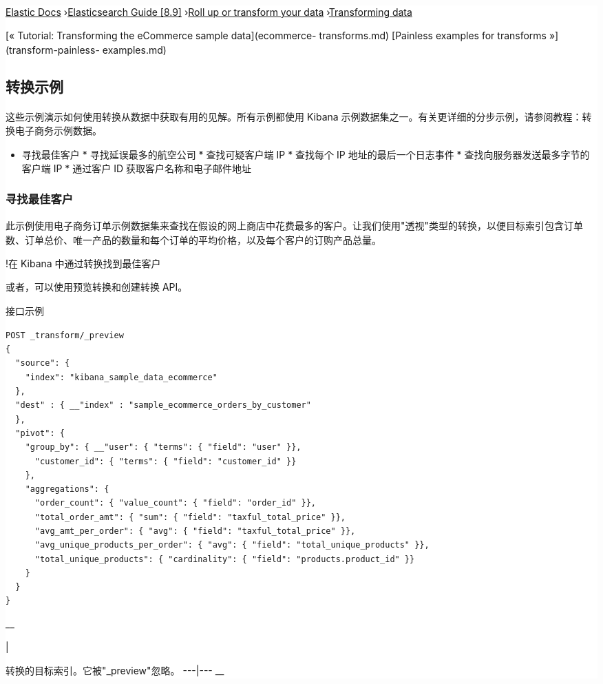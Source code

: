 

[Elastic Docs](/guide/) ›[Elasticsearch Guide [8.9]](index.md) ›[Roll up or
transform your data](data-rollup-transform.md) ›[Transforming
data](transforms.md)

[« Tutorial: Transforming the eCommerce sample data](ecommerce-
transforms.md) [Painless examples for transforms »](transform-painless-
examples.md)

## 转换示例

这些示例演示如何使用转换从数据中获取有用的见解。所有示例都使用 Kibana 示例数据集之一。有关更详细的分步示例，请参阅教程：转换电子商务示例数据。

* 寻找最佳客户 * 寻找延误最多的航空公司 * 查找可疑客户端 IP * 查找每个 IP 地址的最后一个日志事件 * 查找向服务器发送最多字节的客户端 IP * 通过客户 ID 获取客户名称和电子邮件地址

### 寻找最佳客户

此示例使用电子商务订单示例数据集来查找在假设的网上商店中花费最多的客户。让我们使用"透视"类型的转换，以便目标索引包含订单数、订单总价、唯一产品的数量和每个订单的平均价格，以及每个客户的订购产品总量。

!在 Kibana 中通过转换找到最佳客户

或者，可以使用预览转换和创建转换 API。

接口示例

    
    
    POST _transform/_preview
    {
      "source": {
        "index": "kibana_sample_data_ecommerce"
      },
      "dest" : { __"index" : "sample_ecommerce_orders_by_customer"
      },
      "pivot": {
        "group_by": { __"user": { "terms": { "field": "user" }},
          "customer_id": { "terms": { "field": "customer_id" }}
        },
        "aggregations": {
          "order_count": { "value_count": { "field": "order_id" }},
          "total_order_amt": { "sum": { "field": "taxful_total_price" }},
          "avg_amt_per_order": { "avg": { "field": "taxful_total_price" }},
          "avg_unique_products_per_order": { "avg": { "field": "total_unique_products" }},
          "total_unique_products": { "cardinality": { "field": "products.product_id" }}
        }
      }
    }

__

|

转换的目标索引。它被"_preview"忽略。   ---|---    __
